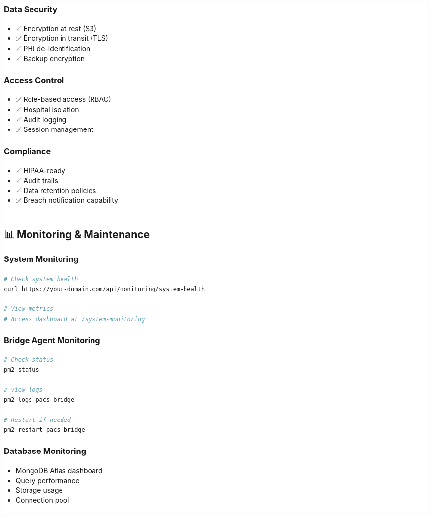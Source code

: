 ### Data Security
- ✅ Encryption at rest (S3)
- ✅ Encryption in transit (TLS)
- ✅ PHI de-identification
- ✅ Backup encryption

### Access Control
- ✅ Role-based access (RBAC)
- ✅ Hospital isolation
- ✅ Audit logging
- ✅ Session management

### Compliance
- ✅ HIPAA-ready
- ✅ Audit trails
- ✅ Data retention policies
- ✅ Breach notification capability

---

## 📊 Monitoring & Maintenance

### System Monitoring
```bash
# Check system health
curl https://your-domain.com/api/monitoring/system-health

# View metrics
# Access dashboard at /system-monitoring
```

### Bridge Agent Monitoring
```bash
# Check status
pm2 status

# View logs
pm2 logs pacs-bridge

# Restart if needed
pm2 restart pacs-bridge
```

### Database Monitoring
- MongoDB Atlas dashboard
- Query performance
- Storage usage
- Connection pool

---
